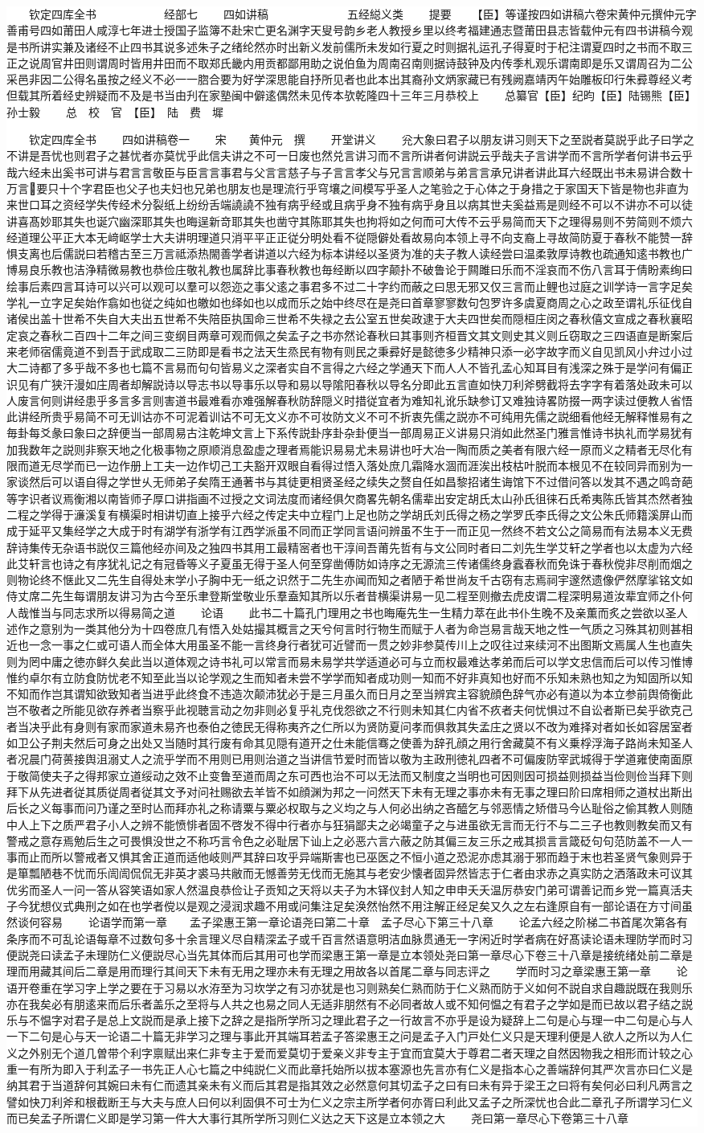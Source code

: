 　　钦定四库全书　　　　　　经部七
　　四如讲稿　　　　　　　五经縂义类
　　提要
　　【臣】等谨按四如讲稿六卷宋黄仲元撰仲元字善甫号四如莆田人咸淳七年进士授国子监簿不赴宋亡更名渊字天叟号韵乡老人教授乡里以终考福建通志暨莆田县志皆载仲元有四书讲稿今观是书所讲实兼及诸经不止四书其说多述朱子之绪纶然亦时出新义发前儒所未发如行夏之时则据礼运孔子得夏时于杞注谓夏四时之书而不取三正之说周官井田则谓周时皆用井田而不取郑氏畿内用贡都鄙用助之说伯鱼为周南召南则据诗鼓钟及内传季札观乐谓南即是乐又谓周召为二公采邑非因二公得名虽按之经义不必一一脗合要为好学深思能自抒所见者也此本出其裔孙文炳家藏已有残阙嘉靖丙午始雕板印行朱彛尊经义考但载其所着经史辨疑而不及是书当由刋在家塾闽中僻逺偶然未见传本欤乾隆四十三年三月恭校上
　　总纂官【臣】纪昀【臣】陆锡熊【臣】孙士毅
　　总　校　官　【臣】　陆　费　墀









　　钦定四库全书
　　四如讲稿卷一
　　宋　　黄仲元　撰
　　开堂讲义
　　兊大象曰君子以朋友讲习则天下之至説者莫説乎此子曰学之不讲是吾忧也则君子之甚忧者亦莫忧乎此信夫讲之不可一日废也然兑言讲习而不言所讲者何讲説云乎哉夫子言讲学而不言所学者何讲书云乎哉六经未出奚书可讲与君言言敬臣与臣言言事君与父言言慈子与子言言孝父与兄言言顺弟与弟言言承兄讲者讲此耳六经既出书未易讲合数十万言要只十个字君臣也父子也夫妇也兄弟也朋友也是理流行乎穹壤之间模写乎圣人之笔验之于心体之于身措之于家国天下皆是物也非直为来世口耳之资经学失传经术分裂纸上纷纷舌端譊譊不独有病乎经或且病乎身不独有病乎身且以病其世夫奚益焉是则经不可以不讲亦不可以徒讲喜髙妙耶其失也诞穴幽深耶其失也晦逞新竒耶其失也凿守其陈耶其失也拘将如之何而可大传不云乎易简而天下之理得易则不劳简则不烦六经道理公平正大本无﨑岖学士大夫讲明理道只消平平正正従分明处看不従隠僻处看故易向本领上寻不向支裔上寻故简防夏于春秋不能赞一辞惧支离也后儒説曰若稽古至三万言祗添热閙善学者讲道以六经为标本讲经以圣贤为准的夫子教人读经尝曰温柔敦厚诗教也疏通知逺书教也广博易良乐教也洁浄精微易教也恭俭庄敬礼教也属辞比事春秋教也毎经断以四字颠扑不破鲁论于闗雎曰乐而不淫哀而不伤八言耳于倩盼素绚曰绘事后素四言耳诗可以兴可以观可以羣可以怨迩之事父逺之事君多不过二十字约而蔽之曰思无邪又仅三言而止鲤也过庭之训学诗一言字足矣学礼一立字足矣始作翕如也従之纯如也皦如也绎如也以成而乐之始中终尽在是尧曰首章寥寥数句包罗许多虞夏商周之心之政至谓礼乐征伐自诸侯出盖十世希不失自大夫出五世希不失陪臣执国命三世希不失禄之去公室五世矣政逮于大夫四世矣而隠桓庄闵之春秋僖文宣成之春秋襄昭定哀之春秋二百四十二年之间三变纲目两章可观而佩之矣孟子之书亦然论春秋曰其事则齐桓晋文其文则史其义则丘窃取之三四语直是断案后来老师宿儒竟道不到吾于武成取二三防即是看书之法天生烝民有物有则民之秉彛好是懿徳多少精神只添一必字故字而义自见凯风小弁过小过大二诗都了多乎哉不多也七篇不言易而句句皆易义之深者实自不言得之六经之学通天下而人人不皆孔孟心知耳目有浅深之殊于是学问有偏正识见有广狭汗漫如庄周者却解説诗以导志书以导事乐以导和易以导隂阳春秋以导名分即此五言直如快刀利斧劈截将去字字有着落处政未可以人废言何则讲经患乎多言多言则害道书最难看亦难强解春秋防辞隠义时措従宜者为难知礼讹乐缺参订又难独诗畧防掇一两字读过便教人省悟此讲经所贵乎易简不可无训诂亦不可泥着训诂不可无文义亦不可妆防文义不可不折衷先儒之説亦不可纯用先儒之説细看他经无解释惟易有之毎卦每爻彖曰象曰之辞便当一部周易古注乾坤文言上下系传説卦序卦杂卦便当一部周易正义讲易只消如此然圣门雅言惟诗书执礼而学易犹有加我数年之説则非察天地之化极事物之原顺消息盈虚之理者焉能识易易尤未易讲也吁大冶一陶而质之美者有限六经一原而义之精者无尽化有限而道无尽学而已一边作册上工夫一边作切己工夫豁开双眼自看得过悟入落处庶几霜降水涸而涯涘出枝枯叶脱而本根见不在较同异而别为一家谈然后可以语自得之学世乆无师弟子矣隋王通著书与其徒更相贤圣经之续失之赘自任如昌黎招诸生诲馆下不过借问答以发其不遇之鸣竒葩等字识者议焉衡湘以南皆师子厚口讲指画不过授之文词法度而诸经俱欠商畧先朝名儒辈出安定胡氏太山孙氏徂徕石氏希夷陈氏皆其杰然者独二程之学得于濓溪复有横渠时相讲切直上接乎六经之传定夫中立程门上足也防之学胡氏刘氏得之杨之学罗氏李氏得之文公朱氏师籍溪屏山而成于延平又集经学之大成于时有湖学有浙学有江西学派虽不同而正学同言语问辨虽不生于一而正见一然终不若文公之简易而有法易本义无费辞诗集传无杂语书説仅三篇他经亦间及之独四书其用工最精宻者也干淳间吾莆先哲有与文公同时者曰二刘先生学艾轩之学者也以太虚为六经此艾轩言也诗之有序犹礼记之有冠昏等义子夏虽无得于圣人何至穿凿傅防如诗序之无源流三传诸儒终身蠧春秋而免诛于春秋傥非尽削而烟之则物论终不惬此又二先生自得处末学小子胸中无一纸之识然于二先生亦闻而知之者陋于希世尚友千古窃有志焉祠宇邃然遗像俨然摩挲铭文如侍丈席二先生每谓朋友讲习为古今至乐聿登斯堂敬业乐羣盍知其所以乐者昔横渠讲易一见二程至则撤去虎皮谓二程深明易道汝辈宜师之仆何人哉惟当与同志求所以得易简之道
　　论语
　　此书二十篇孔门理用之书也晦庵先生一生精力萃在此书仆生晚不及亲薫而炙之尝欲以圣人述作之意别为一类其他分为十四卷庶几有悟入处姑撮其概言之天兮何言时行物生而赋于人者为命岂易言哉天地之性一气质之习殊其初则甚相近也一念一事之仁或可语人而全体大用虽圣不能一言终身行者犹可近譬而一贯之妙非参莫传川上之叹往过来续河不出图斯文焉属人生也直失则为罔中庸之徳亦鲜久矣此当以道体观之诗书礼可以常言而易未易学共学适道必可与立而权最难达孝弟而后可以学文忠信而后可以传习惟博惟约卓尔有立防食防忧老不知至此当以论学观之生而知者未尝不学学而知者成功则一知而不好非真知也好而不乐知未熟也知之为知固所以知不知而作岂其谓知欲致知者当进乎此终食不违造次颠沛犹必于是三月虽久而日月之至当辨宾主容貌顔色辞气亦必有道以为本立参前舆倚衡此岂不敬者之所能见欲存养者当察乎此视聴言动之勿非则必复乎礼克伐怨欲之不行则未知其仁内省不疚者夫何忧惧过不自讼者斯已矣乎欲克己者当决乎此有身则有家而家道未易齐也泰伯之徳民无得称夷齐之仁所以为贤防夏问孝而俱救其失孟庄之贤以不改为难择对者如长如容居室者如卫公子荆夫然后可身之出处又当随时其行废有命其见隠有道开之仕未能信骞之使善为辞孔顔之用行舍藏莫不有义乗桴浮海子路尚未知圣人者况晨门荷蒉接舆沮溺丈人之流乎学而不用则已用则治道之当讲信节爱时而皆以敬为主政刑徳礼四者不可偏废防宰武城得于学道雍使南面原于敬简使夫子之得邦家立道绥动之效不止变鲁至道而周之东可西也治不可以无法而又制度之当明也可因则因可损益则损益当俭则俭当拜下则拜下从先进者従其质従周者従其文予对问社赐欲去羊皆不如顔渊为邦之一问然天下未有无理之事亦未有无事之理曰阶曰席相师之道杖出斯出后长之义每事而问乃谨之至时亾而拜亦礼之称请粟与粟必权取与之义均之与人何必出纳之吝醯乞与邻恶情之矫借马今亾耻俗之偷其教人则随中人上下之质严君子小人之辨不能愤悱者固不啓发不得中行者亦与狂狷鄙夫之必竭童子之与进虽欲无言而无行不与二三子也教则教矣而又有警戒之意存焉勉后生之可畏惧没世之不称巧言令色之必耻居下讪上之必恶六言六蔽之防其偏三友三乐之戒其损言言箴砭句句范防盖不一人一事而止而所以警戒者又惧其舍正道而适他岐则严其辞曰攻乎异端斯害也已巫医之不恒小道之恐泥亦虑其溺于邪而趋于末也若圣贤气象则异于是箪瓢陋巷不忧而乐訚訚侃侃无非英才裘马共敝而无憾善劳无伐而无施其与老安少懐者固异然皆志于仁者由求赤之真实防之洒落政未可议其优劣而圣人一问一答从容笑语如家人然温良恭俭让子贡知之天将以夫子为木铎仪封人知之申申夭夭温厉恭安门弟可谓善记而乡党一篇真活夫子今犹想仪式典刑之如在也学者傥以是观之浸润求趣不用或问集注足矣涣然怡然不用注解正经足矣又久之左右逢原自有一部论语在方寸间虽然谈何容易
　　论语学而第一章　　孟子梁惠王第一章论语尧曰第二十章　孟子尽心下第三十八章
　　论孟六经之阶梯二书首尾次第各有条序而不可乱论语每章不过数句多十余言理义尽自精深孟子或千百言然语意明洁血脉贯通无一字闲近时学者病在好髙读论语未理防学而时习便説尧曰读孟子未理防仁义便説尽心当先其体而后其用可也学而梁惠王第一章是立本领处尧曰第一章尽心下卷三十八章是接统绪处前二章是理而用藏其间后二章是用而理行其间天下未有无用之理亦未有无理之用故各以首尾二章与同志评之
　　学而时习之章梁惠王第一章
　　论语开卷重在学习字上学之要在于习易以水洊至为习坎学之有习亦犹是也习则熟矣仁熟而防于仁义熟而防于义如何不説自求自趣説既在我则乐亦在我矣必有朋逺来而后乐者盖乐之至将与人共之也易之同人无适非朋然有不必同者故人或不知何愠之有君子之学如是而已故以君子结之説乐与不愠字对君子是总上文説而是承上接下之辞之是指所学所习之理此君子之一行故言不亦乎是设为疑辞上二句是心与理一中二句是心与人一下二句是心与天一论语二十篇无非学习之理与事此开其端耳若孟子答梁惠王之问是孟子入门戸处仁义只是天理利便是人欲人之所以为人仁义之外别无个道几曽带个利字禀赋出来仁非专主于爱而爱莫切于爱亲义非专主于宜而宜莫大于尊君二者天理之自然因物我之相形而计较之心重一有所为即入于利孟子一书先正人心七篇之中纯説仁义而此章托始所以拔本塞源也先言亦有仁义是指本心之善端辞何其严次言亦曰仁义是纳其君于当道辞何其婉曰未有仁而遗其亲未有义而后其君是指其效之必然意何其切孟子之曰有曰未有异于梁王之曰将有矣何必曰利凡两言之譬如快刀利斧和根截断王与大夫与庶人曰何以利固俱不可士为仁义之宗主所学者何亦胥曰利此又孟子之所深忧也合此二章孔子所谓学习仁义而已矣孟子所谓仁义即是学习第一件大大事行其所学所习则仁义达之天下这是立本领之大
　　尧曰第一章尽心下卷第三十八章